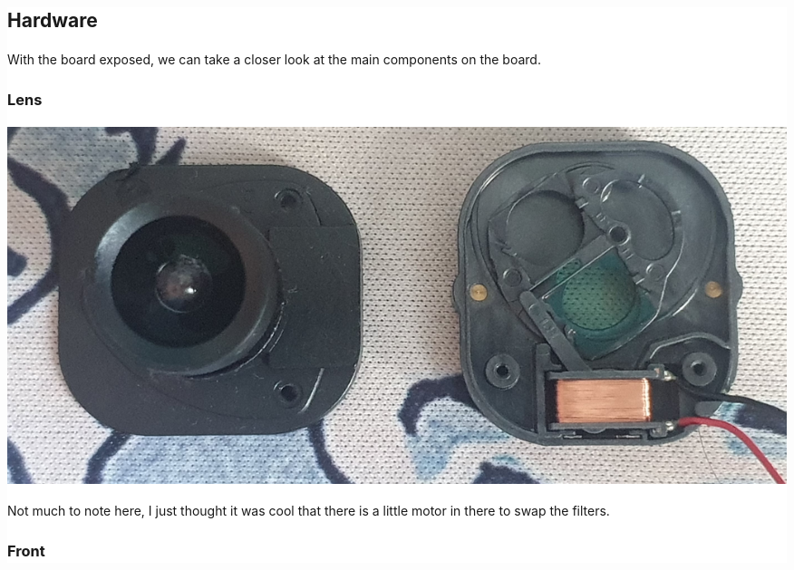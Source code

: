 ## Hardware

With the board exposed, we can take a closer look at the main components on the board.

### Lens

![lens.jpg](/assets/images/analysing_a_wireless_network_camera_part_1/lens.jpg)

Not much to note here, I just thought it was cool that there is a little motor in there to swap the filters.

### Front
